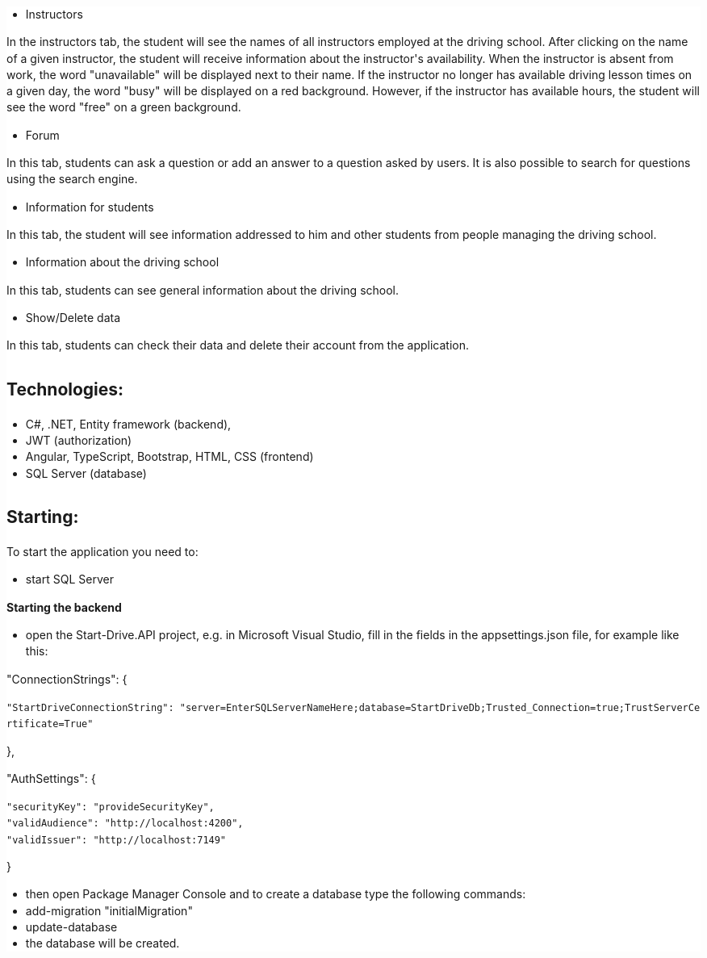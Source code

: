 - Instructors

In the instructors tab, the student will see the names of all instructors employed at the driving school. After clicking on the name of a given instructor, the student will receive information about the instructor's availability. When the instructor is absent from work, the word "unavailable" will be displayed next to their name. If the instructor no longer has available driving lesson times on a given day, the word "busy" will be displayed on a red background. However, if the instructor has available hours, the student will see the word "free" on a green background.

- Forum

In this tab, students can ask a question or add an answer to a question asked by users. It is also possible to search for questions using the search engine.

- Information for students

In this tab, the student will see information addressed to him and other students from people managing the driving school.

- Information about the driving school

In this tab, students can see general information about the driving school.

- Show/Delete data

In this tab, students can check their data and delete their account from the application.


## Technologies:
- C#, .NET, Entity framework (backend),
- JWT (authorization)
- Angular, TypeScript, Bootstrap, HTML, CSS (frontend)
- SQL Server (database)

## Starting:
To start the application you need to:
- start SQL Server

**Starting the backend**

- open the Start-Drive.API project, e.g. in Microsoft Visual Studio, fill in the fields in the appsettings.json file, for example like this:

"ConnectionStrings": {

    "StartDriveConnectionString": "server=EnterSQLServerNameHere;database=StartDriveDb;Trusted_Connection=true;TrustServerCertificate=True"
  },
  
  "AuthSettings": {
  
    "securityKey": "provideSecurityKey",
    "validAudience": "http://localhost:4200",
    "validIssuer": "http://localhost:7149" 
  }
  
- then open Package Manager Console and to create a database type the following commands:
- add-migration "initialMigration"
- update-database
- the database will be created.
